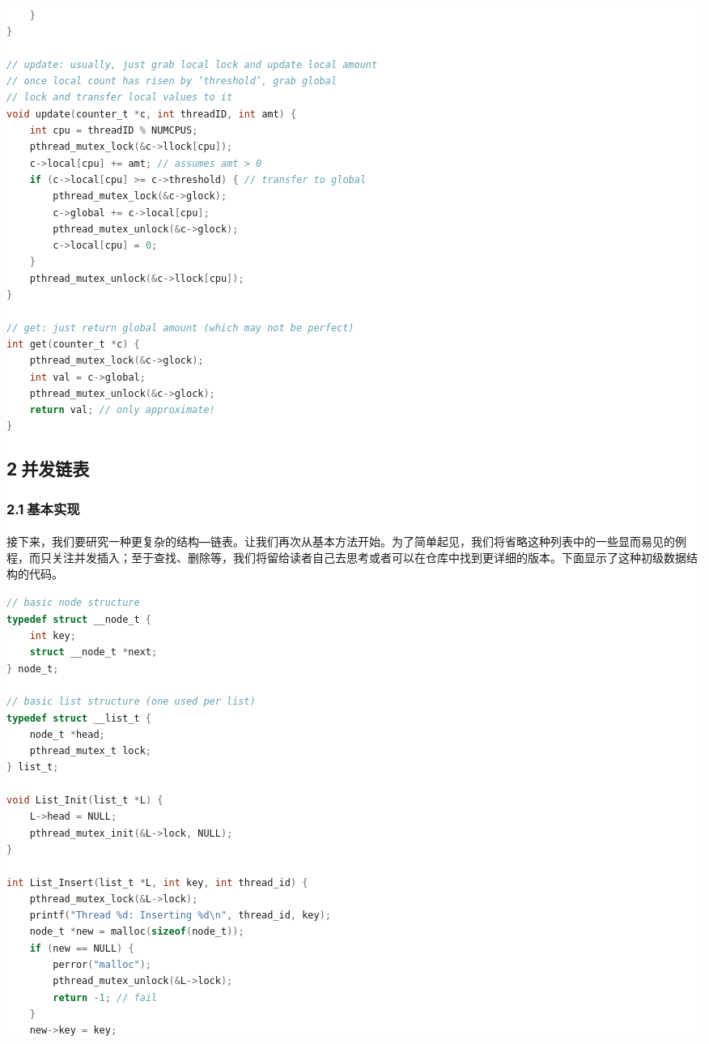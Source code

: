 ```c
    }
}

// update: usually, just grab local lock and update local amount
// once local count has risen by ’threshold’, grab global
// lock and transfer local values to it
void update(counter_t *c, int threadID, int amt) {
    int cpu = threadID % NUMCPUS;
    pthread_mutex_lock(&c->llock[cpu]);
    c->local[cpu] += amt; // assumes amt > 0
    if (c->local[cpu] >= c->threshold) { // transfer to global
        pthread_mutex_lock(&c->glock);
        c->global += c->local[cpu];
        pthread_mutex_unlock(&c->glock);
        c->local[cpu] = 0;
    }
    pthread_mutex_unlock(&c->llock[cpu]);
}

// get: just return global amount (which may not be perfect)
int get(counter_t *c) {
    pthread_mutex_lock(&c->glock);
    int val = c->global;
    pthread_mutex_unlock(&c->glock);
    return val; // only approximate!
}
```

## 2 并发链表

### 2.1 基本实现

接下来，我们要研究一种更复杂的结构—链表。让我们再次从基本方法开始。为了简单起见，我们将省略这种列表中的一些显而易见的例程，而只关注并发插入；至于查找、删除等，我们将留给读者自己去思考或者可以在仓库中找到更详细的版本。下面显示了这种初级数据结构的代码。

```c
// basic node structure
typedef struct __node_t {
    int key;
    struct __node_t *next;
} node_t;

// basic list structure (one used per list)
typedef struct __list_t {
    node_t *head;
    pthread_mutex_t lock;
} list_t;

void List_Init(list_t *L) {
    L->head = NULL;
    pthread_mutex_init(&L->lock, NULL);
}

int List_Insert(list_t *L, int key, int thread_id) {
    pthread_mutex_lock(&L->lock);
    printf("Thread %d: Inserting %d\n", thread_id, key);
    node_t *new = malloc(sizeof(node_t));
    if (new == NULL) {
        perror("malloc");
        pthread_mutex_unlock(&L->lock);
        return -1; // fail
    }
    new->key = key;
```